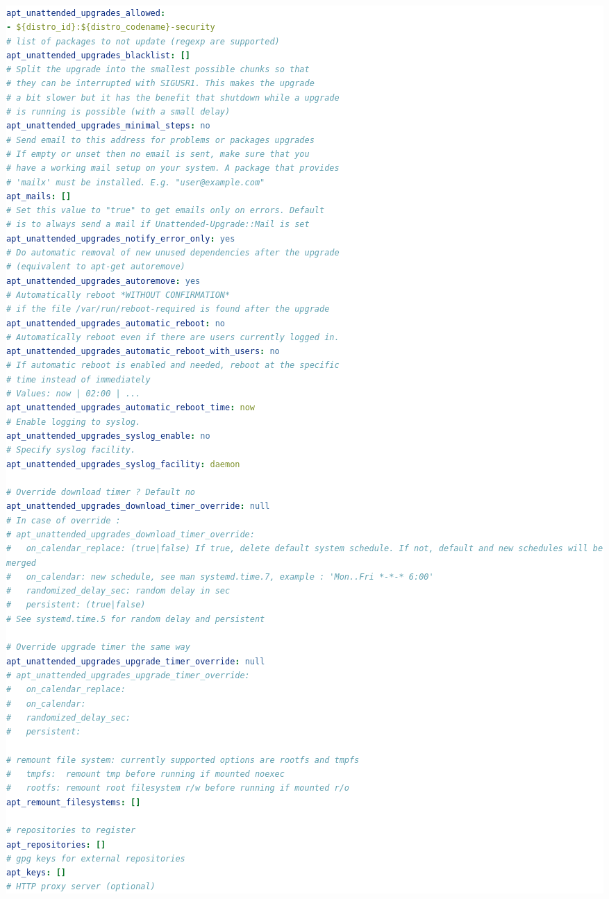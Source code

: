 ```yaml
apt_unattended_upgrades_allowed:
- ${distro_id}:${distro_codename}-security
# list of packages to not update (regexp are supported)
apt_unattended_upgrades_blacklist: []
# Split the upgrade into the smallest possible chunks so that
# they can be interrupted with SIGUSR1. This makes the upgrade
# a bit slower but it has the benefit that shutdown while a upgrade
# is running is possible (with a small delay)
apt_unattended_upgrades_minimal_steps: no
# Send email to this address for problems or packages upgrades
# If empty or unset then no email is sent, make sure that you
# have a working mail setup on your system. A package that provides
# 'mailx' must be installed. E.g. "user@example.com"
apt_mails: []
# Set this value to "true" to get emails only on errors. Default
# is to always send a mail if Unattended-Upgrade::Mail is set
apt_unattended_upgrades_notify_error_only: yes
# Do automatic removal of new unused dependencies after the upgrade
# (equivalent to apt-get autoremove)
apt_unattended_upgrades_autoremove: yes
# Automatically reboot *WITHOUT CONFIRMATION*
# if the file /var/run/reboot-required is found after the upgrade
apt_unattended_upgrades_automatic_reboot: no
# Automatically reboot even if there are users currently logged in.
apt_unattended_upgrades_automatic_reboot_with_users: no
# If automatic reboot is enabled and needed, reboot at the specific
# time instead of immediately
# Values: now | 02:00 | ...
apt_unattended_upgrades_automatic_reboot_time: now
# Enable logging to syslog.
apt_unattended_upgrades_syslog_enable: no
# Specify syslog facility.
apt_unattended_upgrades_syslog_facility: daemon

# Override download timer ? Default no
apt_unattended_upgrades_download_timer_override: null
# In case of override :
# apt_unattended_upgrades_download_timer_override:
#   on_calendar_replace: (true|false) If true, delete default system schedule. If not, default and new schedules will be merged
#   on_calendar: new schedule, see man systemd.time.7, example : 'Mon..Fri *-*-* 6:00'
#   randomized_delay_sec: random delay in sec
#   persistent: (true|false)
# See systemd.time.5 for random delay and persistent

# Override upgrade timer the same way
apt_unattended_upgrades_upgrade_timer_override: null
# apt_unattended_upgrades_upgrade_timer_override:
#   on_calendar_replace:
#   on_calendar:
#   randomized_delay_sec:
#   persistent:

# remount file system: currently supported options are rootfs and tmpfs
#   tmpfs:  remount tmp before running if mounted noexec
#   rootfs: remount root filesystem r/w before running if mounted r/o
apt_remount_filesystems: []

# repositories to register
apt_repositories: []
# gpg keys for external repositories
apt_keys: []
# HTTP proxy server (optional)
```